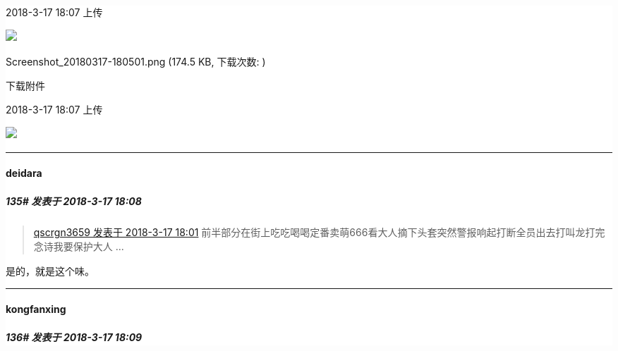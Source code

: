 
2018-3-17 18:07 上传









<img src="https://img.saraba1st.com/forum/201803/17/180742t0x9xwxixz8iixqf.png" referrerpolicy="no-referrer">









Screenshot_20180317-180501.png
(174.5 KB, 下载次数: )




下载附件


2018-3-17 18:07 上传









<img src="https://img.saraba1st.com/forum/201803/17/180708a3rs45h7zqta8866.png" referrerpolicy="no-referrer">












*****

####  deidara  
##### 135#       发表于 2018-3-17 18:08


<blockquote><a href="httphttps://bbs.saraba1st.com/2b/forum.php?mod=redirect&amp;goto=findpost&amp;pid=38880981&amp;ptid=1588562" target="_blank">qscrgn3659 发表于 2018-3-17 18:01</a>
前半部分在街上吃吃喝喝定番卖萌666看大人摘下头套突然警报响起打断全员出去打叫龙打完念诗我要保护大人 ...</blockquote>
是的，就是这个味。







*****

####  kongfanxing  
##### 136#       发表于 2018-3-17 18:09
